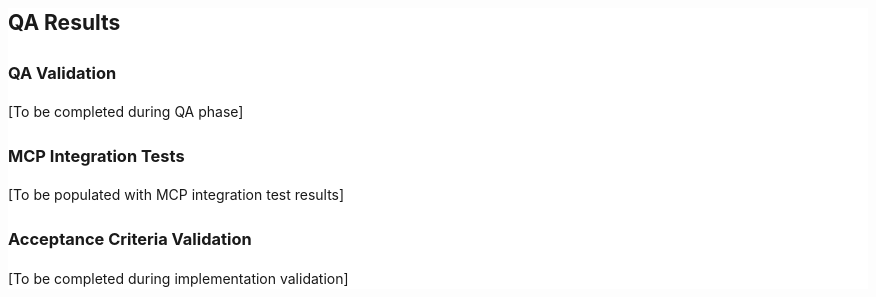 ## QA Results

### QA Validation
[To be completed during QA phase]

### MCP Integration Tests
[To be populated with MCP integration test results]

### Acceptance Criteria Validation
[To be completed during implementation validation]